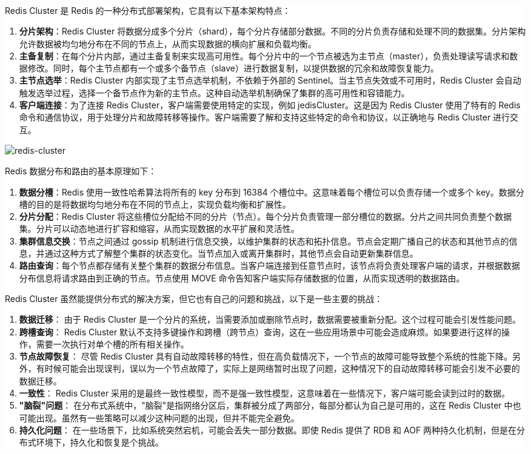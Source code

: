 Redis Cluster 是 Redis 的一种分布式部署架构，它具有以下基本架构特点：

1. **分片架构**：Redis Cluster 将数据分成多个分片（shard），每个分片存储部分数据。不同的分片负责存储和处理不同的数据集。分片架构允许数据被均匀地分布在不同的节点上，从而实现数据的横向扩展和负载均衡。
2. **主备复制**：在每个分片内部，通过主备复制来实现高可用性。每个分片中的一个节点被选为主节点（master），负责处理读写请求和数据修改。同时，每个主节点都有一个或多个备节点（slave）进行数据复制，以提供数据的冗余和故障恢复能力。
3. **主节点选举**：Redis Cluster 内部实现了主节点选举机制，不依赖于外部的 Sentinel。当主节点失效或不可用时，Redis Cluster 会自动触发选举过程，选择一个备节点作为新的主节点。这种自动选举机制确保了集群的高可用性和容错能力。
4. **客户端连接**：为了连接 Redis Cluster，客户端需要使用特定的实现，例如 jedisCluster。这是因为 Redis Cluster 使用了特有的 Redis 命令和通信协议，用于处理分片和故障转移等操作。客户端需要了解和支持这些特定的命令和协议，以正确地与 Redis Cluster 进行交互。

![redis-cluster](https://image.linux88.com/2024/04/29/fdb57e1854daed22d147debec2ae218f.svg)

Redis 数据分布和路由的基本原理如下：

1. **数据分槽**：Redis 使用一致性哈希算法将所有的 key 分布到 16384 个槽位中。这意味着每个槽位可以负责存储一个或多个 key。数据分槽的目的是将数据均匀地分布在不同的节点上，实现负载均衡和扩展性。
2. **分片分配**：Redis Cluster 将这些槽位分配给不同的分片（节点）。每个分片负责管理一部分槽位的数据。分片之间共同负责整个数据集。分片可以动态地进行扩容和缩容，从而实现数据的水平扩展和灵活性。
3. **集群信息交换**：节点之间通过 gossip 机制进行信息交换，以维护集群的状态和拓扑信息。节点会定期广播自己的状态和其他节点的信息，并通过这种方式了解整个集群的状态变化。当节点加入或离开集群时，其他节点会自动更新集群信息。
4. **路由查询**：每个节点都存储有关整个集群的数据分布信息。当客户端连接到任意节点时，该节点将负责处理客户端的请求，并根据数据分布信息将请求路由到正确的节点。节点使用 MOVE 命令告知客户端实际存储数据的位置，从而实现透明的数据路由。

Redis Cluster 虽然能提供分布式的解决方案，但它也有自己的问题和挑战，以下是一些主要的挑战：

1. **数据迁移**： 由于 Redis Cluster 是一个分片的系统，当需要添加或删除节点时，数据需要被重新分配。这个过程可能会引发性能问题。
2. **跨槽查询**： Redis Cluster 默认不支持多键操作和跨槽（跨节点）查询，这在一些应用场景中可能会造成麻烦。如果要进行这样的操作，需要一次执行对单个槽的所有相关操作。
3. **节点故障恢复**： 尽管 Redis Cluster 具有自动故障转移的特性，但在高负载情况下，一个节点的故障可能导致整个系统的性能下降。另外，有时候可能会出现误判，误以为一个节点故障了，实际上是网络暂时出现了问题，这种情况下的自动故障转移可能会引发不必要的数据迁移。
4. **一致性**： Redis Cluster 采用的是最终一致性模型，而不是强一致性模型，这意味着在一些情况下，客户端可能会读到过时的数据。
5. **"脑裂"问题**： 在分布式系统中，"脑裂"是指网络分区后，集群被分成了两部分，每部分都认为自己是可用的，这在 Redis Cluster 中也可能出现。虽然有一些策略可以减少这种问题的出现，但并不能完全避免。
6. **持久化问题**： 在一些场景下，比如系统突然宕机，可能会丢失一部分数据。即使 Redis 提供了 RDB 和 AOF 两种持久化机制，但是在分布式环境下，持久化和恢复是个挑战。
